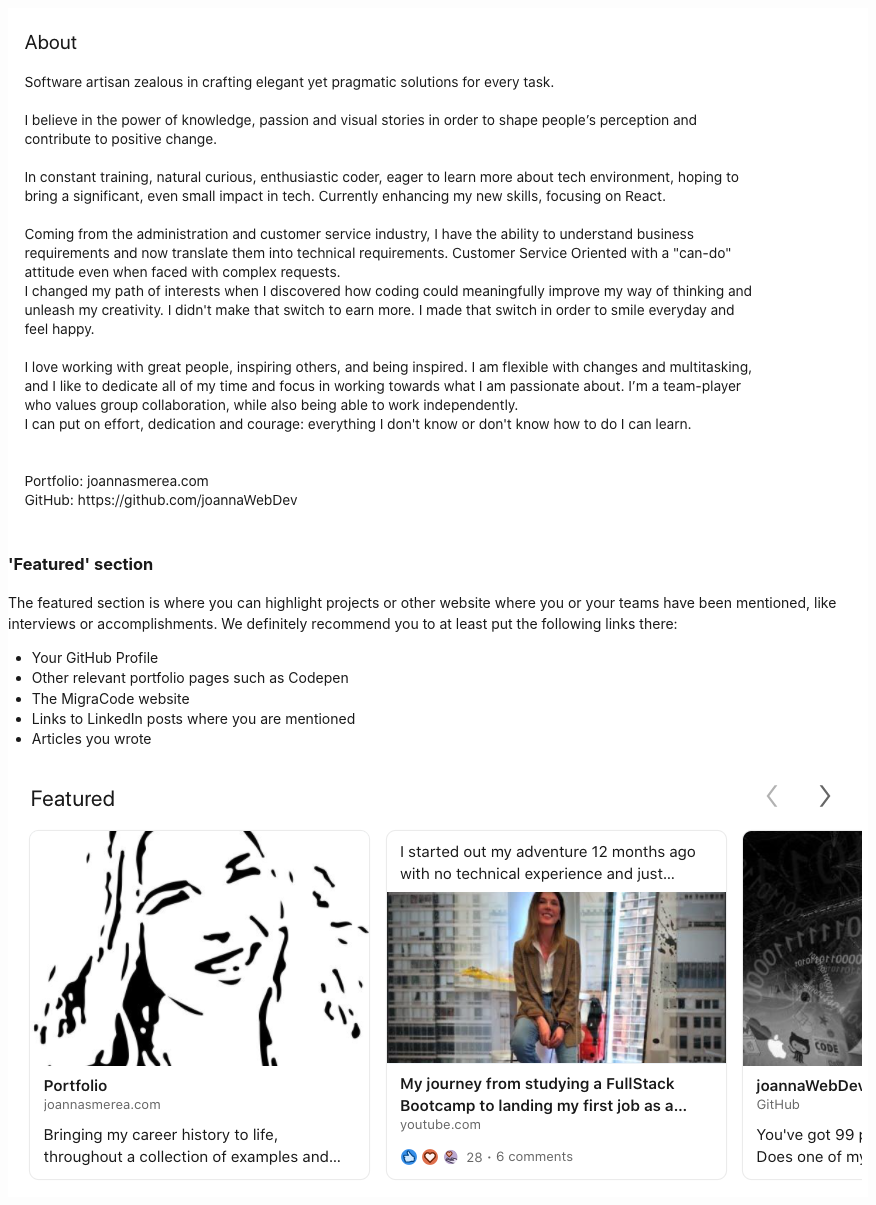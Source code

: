![](<../../../.gitbook/assets/image (5).png>)

### 'Featured' section

The featured section is where you can highlight projects or other website where you or your teams have been mentioned, like interviews or accomplishments. We definitely recommend you to at least put the following links there:

* Your GitHub Profile
* Other relevant portfolio pages such as Codepen
* The MigraCode website
* Links to LinkedIn posts where you are mentioned
* Articles you wrote

![](<../../../.gitbook/assets/image (117).png>)
